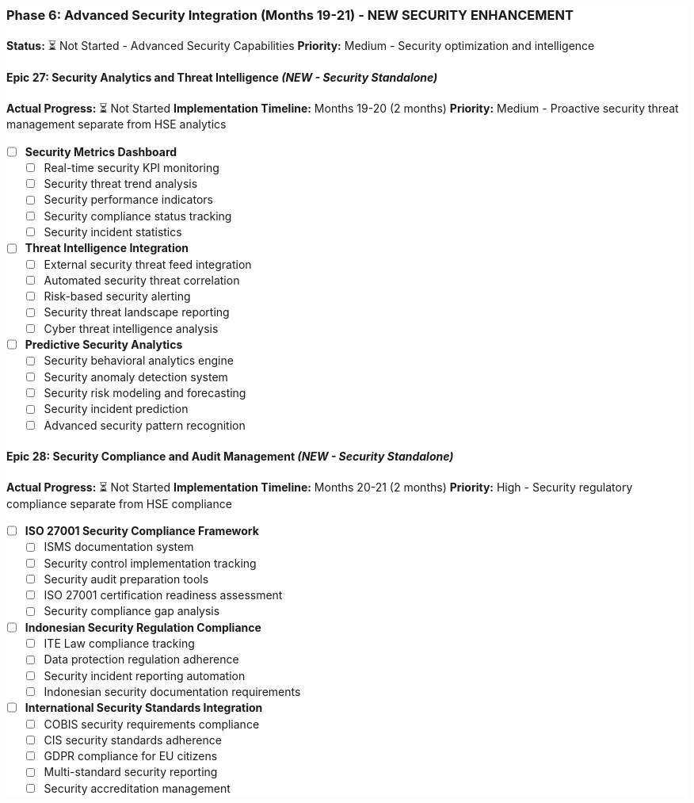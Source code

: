 ### Phase 6: Advanced Security Integration (Months 19-21) - NEW SECURITY ENHANCEMENT
**Status:** ⏳ Not Started - Advanced Security Capabilities
**Priority:** Medium - Security optimization and intelligence

#### Epic 27: Security Analytics and Threat Intelligence *(NEW - Security Standalone)*
**Actual Progress:** ⏳ Not Started
**Implementation Timeline:** Months 19-20 (2 months)
**Priority:** Medium - Proactive security threat management separate from HSE analytics
- [ ] **Security Metrics Dashboard**
  - [ ] Real-time security KPI monitoring
  - [ ] Security threat trend analysis
  - [ ] Security performance indicators
  - [ ] Security compliance status tracking
  - [ ] Security incident statistics
- [ ] **Threat Intelligence Integration**
  - [ ] External security threat feed integration
  - [ ] Automated security threat correlation
  - [ ] Risk-based security alerting
  - [ ] Security threat landscape reporting
  - [ ] Cyber threat intelligence analysis
- [ ] **Predictive Security Analytics**
  - [ ] Security behavioral analytics engine
  - [ ] Security anomaly detection system
  - [ ] Security risk modeling and forecasting
  - [ ] Security incident prediction
  - [ ] Advanced security pattern recognition

#### Epic 28: Security Compliance and Audit Management *(NEW - Security Standalone)*
**Actual Progress:** ⏳ Not Started
**Implementation Timeline:** Months 20-21 (2 months)
**Priority:** High - Security regulatory compliance separate from HSE compliance
- [ ] **ISO 27001 Security Compliance Framework**
  - [ ] ISMS documentation system
  - [ ] Security control implementation tracking
  - [ ] Security audit preparation tools
  - [ ] ISO 27001 certification readiness assessment
  - [ ] Security compliance gap analysis
- [ ] **Indonesian Security Regulation Compliance**
  - [ ] ITE Law compliance tracking
  - [ ] Data protection regulation adherence
  - [ ] Security incident reporting automation
  - [ ] Indonesian security documentation requirements
- [ ] **International Security Standards Integration**
  - [ ] COBIS security requirements compliance
  - [ ] CIS security standards adherence
  - [ ] GDPR compliance for EU citizens
  - [ ] Multi-standard security reporting
  - [ ] Security accreditation management
